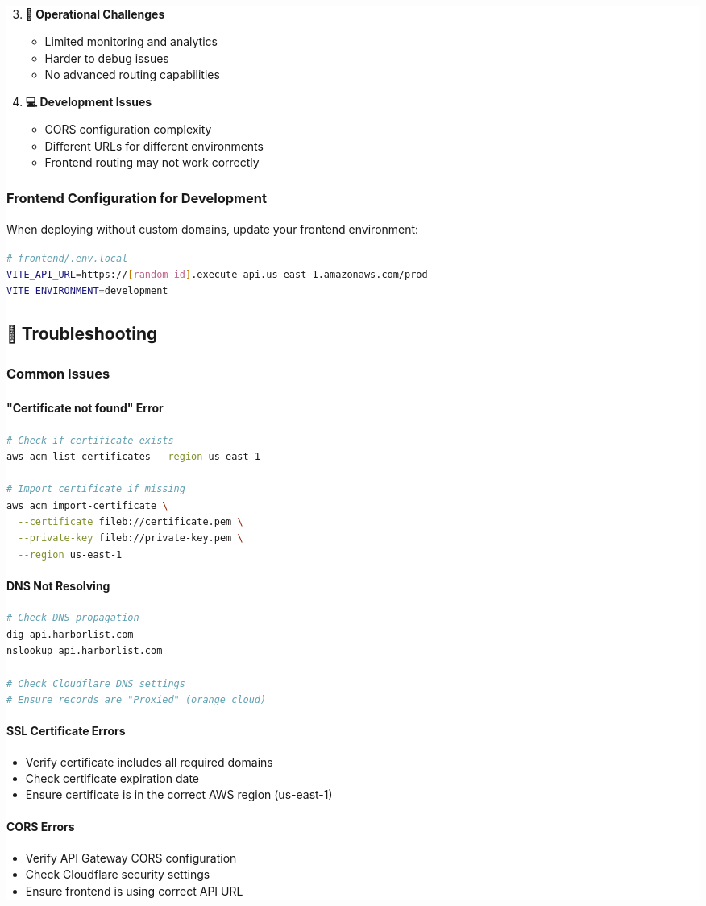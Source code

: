 3. **🔧 Operational Challenges**
   - Limited monitoring and analytics
   - Harder to debug issues
   - No advanced routing capabilities

4. **💻 Development Issues**
   - CORS configuration complexity
   - Different URLs for different environments
   - Frontend routing may not work correctly

### **Frontend Configuration for Development**

When deploying without custom domains, update your frontend environment:

```bash
# frontend/.env.local
VITE_API_URL=https://[random-id].execute-api.us-east-1.amazonaws.com/prod
VITE_ENVIRONMENT=development
```

## 🚨 **Troubleshooting**

### **Common Issues**

#### **"Certificate not found" Error**
```bash
# Check if certificate exists
aws acm list-certificates --region us-east-1

# Import certificate if missing
aws acm import-certificate \
  --certificate fileb://certificate.pem \
  --private-key fileb://private-key.pem \
  --region us-east-1
```

#### **DNS Not Resolving**
```bash
# Check DNS propagation
dig api.harborlist.com
nslookup api.harborlist.com

# Check Cloudflare DNS settings
# Ensure records are "Proxied" (orange cloud)
```

#### **SSL Certificate Errors**
- Verify certificate includes all required domains
- Check certificate expiration date
- Ensure certificate is in the correct AWS region (us-east-1)

#### **CORS Errors**
- Verify API Gateway CORS configuration
- Check Cloudflare security settings
- Ensure frontend is using correct API URL
